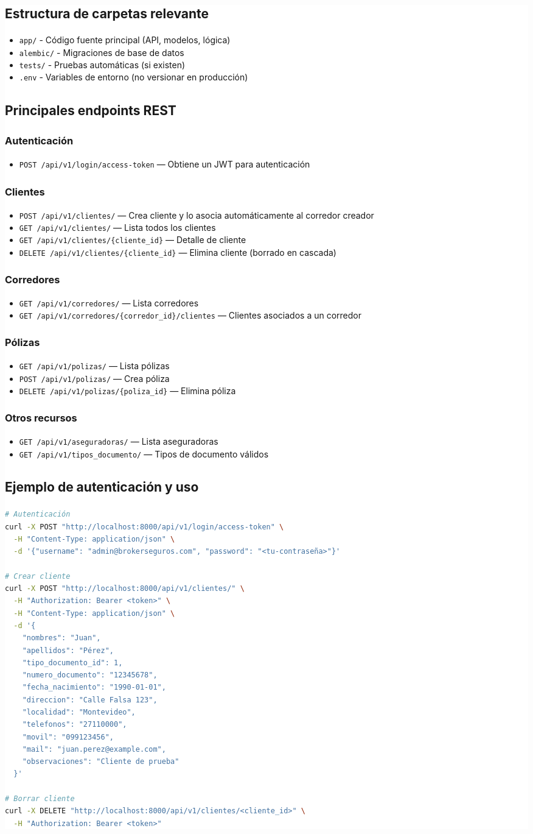 ## Estructura de carpetas relevante

- `app/`              - Código fuente principal (API, modelos, lógica)
- `alembic/`           - Migraciones de base de datos
- `tests/`             - Pruebas automáticas (si existen)
- `.env`               - Variables de entorno (no versionar en producción)

## Principales endpoints REST

### Autenticación
- `POST /api/v1/login/access-token` — Obtiene un JWT para autenticación

### Clientes
- `POST /api/v1/clientes/` — Crea cliente y lo asocia automáticamente al corredor creador
- `GET /api/v1/clientes/` — Lista todos los clientes
- `GET /api/v1/clientes/{cliente_id}` — Detalle de cliente
- `DELETE /api/v1/clientes/{cliente_id}` — Elimina cliente (borrado en cascada)

### Corredores
- `GET /api/v1/corredores/` — Lista corredores
- `GET /api/v1/corredores/{corredor_id}/clientes` — Clientes asociados a un corredor

### Pólizas
- `GET /api/v1/polizas/` — Lista pólizas
- `POST /api/v1/polizas/` — Crea póliza
- `DELETE /api/v1/polizas/{poliza_id}` — Elimina póliza

### Otros recursos
- `GET /api/v1/aseguradoras/` — Lista aseguradoras
- `GET /api/v1/tipos_documento/` — Tipos de documento válidos

## Ejemplo de autenticación y uso

```bash
# Autenticación
curl -X POST "http://localhost:8000/api/v1/login/access-token" \
  -H "Content-Type: application/json" \
  -d '{"username": "admin@brokerseguros.com", "password": "<tu-contraseña>"}'

# Crear cliente
curl -X POST "http://localhost:8000/api/v1/clientes/" \
  -H "Authorization: Bearer <token>" \
  -H "Content-Type: application/json" \
  -d '{
    "nombres": "Juan",
    "apellidos": "Pérez",
    "tipo_documento_id": 1,
    "numero_documento": "12345678",
    "fecha_nacimiento": "1990-01-01",
    "direccion": "Calle Falsa 123",
    "localidad": "Montevideo",
    "telefonos": "27110000",
    "movil": "099123456",
    "mail": "juan.perez@example.com",
    "observaciones": "Cliente de prueba"
  }'

# Borrar cliente
curl -X DELETE "http://localhost:8000/api/v1/clientes/<cliente_id>" \
  -H "Authorization: Bearer <token>"
```
